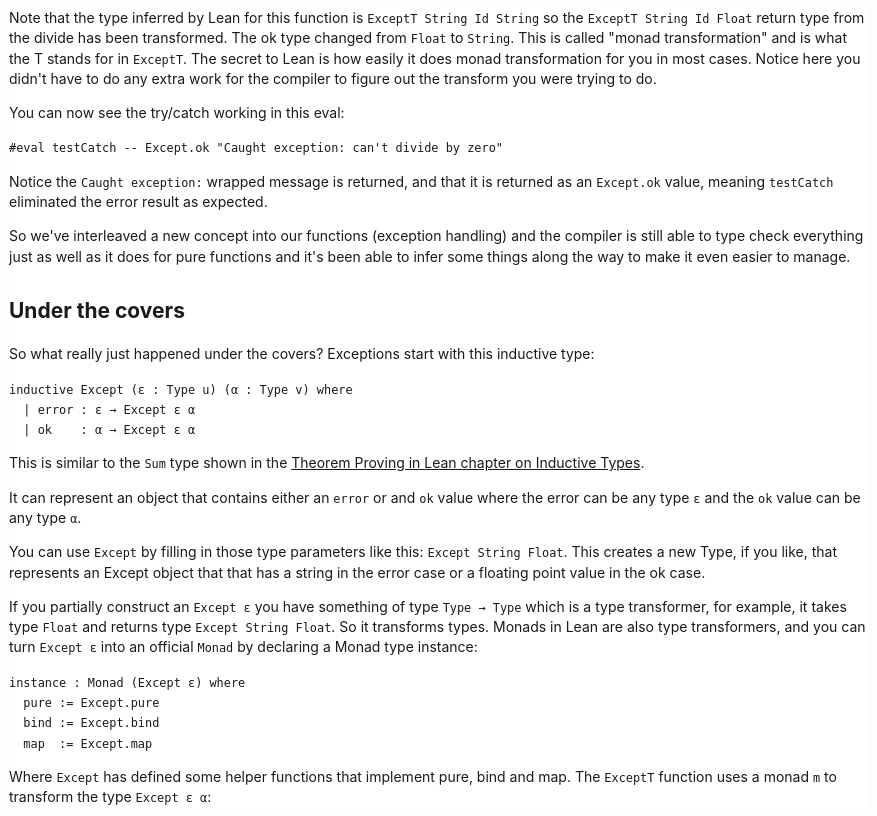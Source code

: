Note that the type inferred by Lean for this function is `ExceptT String Id String` so the
`ExceptT String Id Float` return type from the divide has been transformed.
The ok type changed from `Float` to `String`. This is called "monad transformation" and is
what the T stands for in `ExceptT`.  The secret to Lean is how easily it does monad transformation
for you in most cases.  Notice here you didn't have to do any extra work for the compiler to figure
out the transform you were trying to do.

You can now see the try/catch working in this eval:

```lean
#eval testCatch -- Except.ok "Caught exception: can't divide by zero"
```

Notice the `Caught exception:` wrapped message is returned, and that it is returned as an
`Except.ok` value, meaning `testCatch` eliminated the error result as expected.

So we've interleaved a new concept into our functions (exception handling) and the compiler is still
able to type check everything just as well as it does for pure functions and it's been able to infer
some things along the way to make it even easier to manage.

## Under the covers

So what really just happened under the covers? Exceptions start with this inductive type:

```lean
inductive Except (ε : Type u) (α : Type v) where
  | error : ε → Except ε α
  | ok    : α → Except ε α
```

This is similar to the `Sum` type shown in the
[Theorem Proving in Lean chapter on Inductive Types](https://leanprover.github.io/theorem_proving_in_lean4/inductive_types.html#constructors-with-arguments).

It can represent an object that contains either an `error` or and `ok` value where the error can be
any type `ε` and the `ok` value can be any type `α`.

You can use `Except` by filling in those type parameters like this: `Except String Float`.
This creates a new Type, if you like, that represents an Except object that that has a string
in the error case or a floating point value in the ok case.

If you partially construct an `Except ε` you have something of type `Type → Type` which
is a type transformer, for example, it takes type `Float` and returns type `Except String Float`.
So it transforms types. Monads in Lean are also type transformers, and you can turn `Except ε`
into an official `Monad` by declaring a Monad type instance:

```lean
instance : Monad (Except ε) where
  pure := Except.pure
  bind := Except.bind
  map  := Except.map
```

Where `Except` has defined some helper functions that implement pure, bind and map.
The `ExceptT` function uses a monad `m` to transform the type `Except ε α`:
